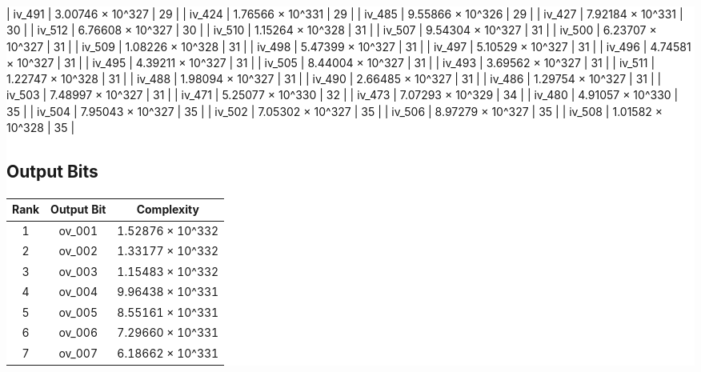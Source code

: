 | iv_491 | 3.00746 × 10^327 | 29 |
| iv_424 | 1.76566 × 10^331 | 29 |
| iv_485 | 9.55866 × 10^326 | 29 |
| iv_427 | 7.92184 × 10^331 | 30 |
| iv_512 | 6.76608 × 10^327 | 30 |
| iv_510 | 1.15264 × 10^328 | 31 |
| iv_507 | 9.54304 × 10^327 | 31 |
| iv_500 | 6.23707 × 10^327 | 31 |
| iv_509 | 1.08226 × 10^328 | 31 |
| iv_498 | 5.47399 × 10^327 | 31 |
| iv_497 | 5.10529 × 10^327 | 31 |
| iv_496 | 4.74581 × 10^327 | 31 |
| iv_495 | 4.39211 × 10^327 | 31 |
| iv_505 | 8.44004 × 10^327 | 31 |
| iv_493 | 3.69562 × 10^327 | 31 |
| iv_511 | 1.22747 × 10^328 | 31 |
| iv_488 | 1.98094 × 10^327 | 31 |
| iv_490 | 2.66485 × 10^327 | 31 |
| iv_486 | 1.29754 × 10^327 | 31 |
| iv_503 | 7.48997 × 10^327 | 31 |
| iv_471 | 5.25077 × 10^330 | 32 |
| iv_473 | 7.07293 × 10^329 | 34 |
| iv_480 | 4.91057 × 10^330 | 35 |
| iv_504 | 7.95043 × 10^327 | 35 |
| iv_502 | 7.05302 × 10^327 | 35 |
| iv_506 | 8.97279 × 10^327 | 35 |
| iv_508 | 1.01582 × 10^328 | 35 |

## Output Bits

| Rank | Output Bit | Complexity |
|:----:|:----------:|:----------:|
| 1 | ov_001 | 1.52876 × 10^332 |
| 2 | ov_002 | 1.33177 × 10^332 |
| 3 | ov_003 | 1.15483 × 10^332 |
| 4 | ov_004 | 9.96438 × 10^331 |
| 5 | ov_005 | 8.55161 × 10^331 |
| 6 | ov_006 | 7.29660 × 10^331 |
| 7 | ov_007 | 6.18662 × 10^331 |